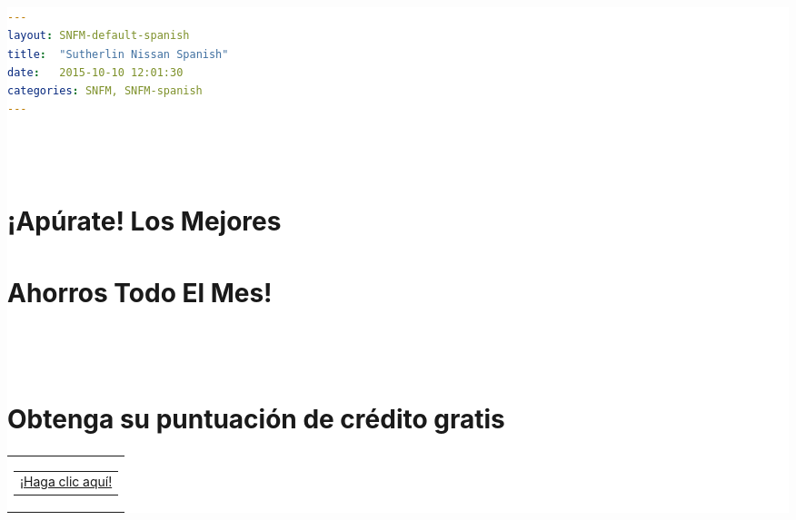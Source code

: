 ```yaml
---
layout: SNFM-default-spanish
title:  "Sutherlin Nissan Spanish"
date:   2015-10-10 12:01:30
categories: SNFM, SNFM-spanish
---
```

<tr>
	<td class="full-width-image">
		<img src="http://www.eventformprocess.com/HTML-email/SNFM/SNFM-0332.jpeg" width="600" alt="" />
		<br />
	<br />
	</td>
</tr>

<tr>
	<td class="call-to-action">
		<h1>¡Apúrate! Los Mejores</h1>
		<h1>Ahorros Todo El Mes!</h1>
		<br />
	</td>
</tr>

<tr>
	<td class="full-width-image">
		<img src="http://www.eventformprocess.com/HTML-email/SNFM/SNFM-0335-prizewheel.jpeg" width="600" alt="" />
	</td>
</tr>

<tr>
	<td class="call-to-action-credit">
		<h1>Obtenga su puntuación de crédito gratis</h1>
	</td>
</tr>

<tr>
	<td class="one-column call-to-action">
		<table width="100%">
			<tr>
				<td class="inner contents">
					 <table class="button radius credit-button">
                <tr>
                    <td>
                        <a href="http://www.nissansaleslatino.com/credit-application.cfm?utm_source=action&utm_medium=email&utm_term=Credit_Est&utm_campaign=SNFM-0346">¡Haga clic aquí!</a>
                    </td>
                </tr>
            </table>
				</td>
			</tr>
		</table>
	</td>
</tr>
